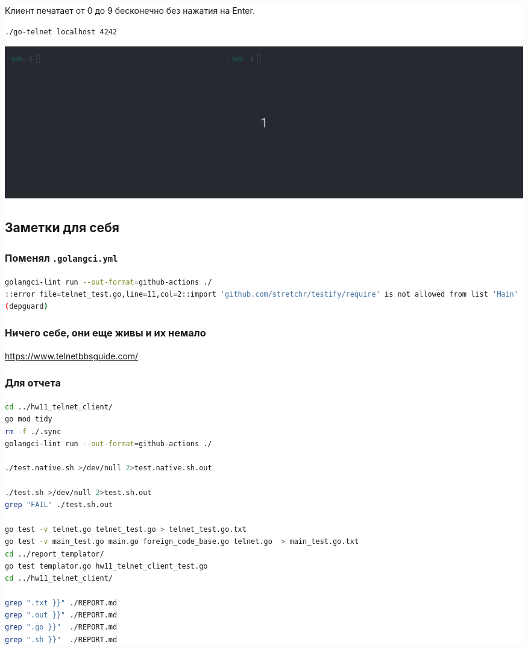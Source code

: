 Клиент печатает от 0 до 9 бесконечно без нажатия на Enter.

```bash
./go-telnet localhost 4242
```

![./REPORT.files/3.gif](./REPORT.files/3.gif)

## Заметки для себя

### Поменял `.golangci.yml`

```bash
golangci-lint run --out-format=github-actions ./ 
::error file=telnet_test.go,line=11,col=2::import 'github.com/stretchr/testify/require' is not allowed from list 'Main' (depguard)
```

### Ничего себе, они еще живы и их немало

https://www.telnetbbsguide.com/

### Для отчета

```bash
cd ../hw11_telnet_client/
go mod tidy
rm -f ./.sync
golangci-lint run --out-format=github-actions ./ 

./test.native.sh >/dev/null 2>test.native.sh.out

./test.sh >/dev/null 2>test.sh.out
grep "FAIL" ./test.sh.out

go test -v telnet.go telnet_test.go > telnet_test.go.txt
go test -v main_test.go main.go foreign_code_base.go telnet.go  > main_test.go.txt
cd ../report_templator/
go test templator.go hw11_telnet_client_test.go
cd ../hw11_telnet_client/

grep ".txt }}" ./REPORT.md
grep ".out }}" ./REPORT.md
grep ".go }}"  ./REPORT.md
grep ".sh }}"  ./REPORT.md
```

